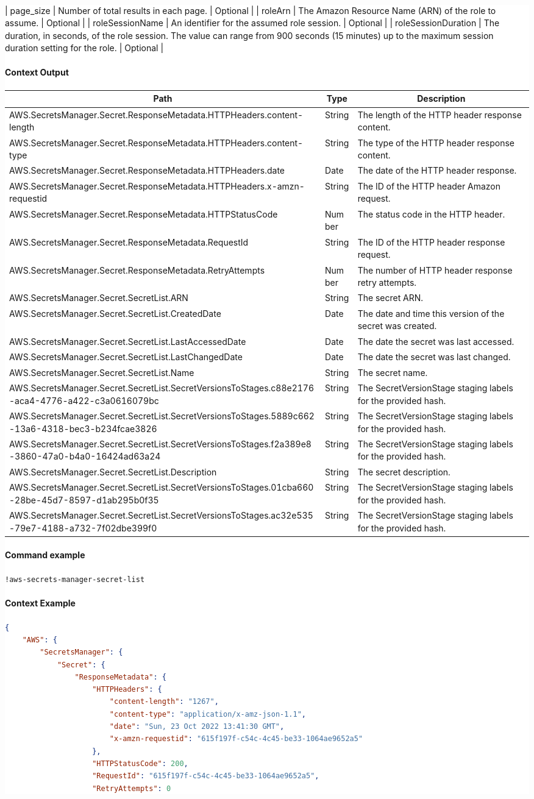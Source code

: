| page_size | Number of total results in each page. | Optional | 
| roleArn | The Amazon Resource Name (ARN) of the role to assume. | Optional | 
| roleSessionName | An identifier for the assumed role session. | Optional | 
| roleSessionDuration | The duration, in seconds, of the role session. The value can range from 900 seconds (15 minutes) up to the maximum session duration setting for the role. | Optional | 


#### Context Output

| **Path** | **Type** | **Description** |
| --- | --- | --- |
| AWS.SecretsManager.Secret.ResponseMetadata.HTTPHeaders.content-length | String | The length of the HTTP header response content. | 
| AWS.SecretsManager.Secret.ResponseMetadata.HTTPHeaders.content-type | String | The type of the HTTP header response content. | 
| AWS.SecretsManager.Secret.ResponseMetadata.HTTPHeaders.date | Date | The date of the HTTP header response. | 
| AWS.SecretsManager.Secret.ResponseMetadata.HTTPHeaders.x-amzn-requestid | String | The ID of the HTTP header Amazon request. | 
| AWS.SecretsManager.Secret.ResponseMetadata.HTTPStatusCode | Number | The status code in the HTTP header. | 
| AWS.SecretsManager.Secret.ResponseMetadata.RequestId | String | The ID of the HTTP header response request. | 
| AWS.SecretsManager.Secret.ResponseMetadata.RetryAttempts | Number | The number of HTTP header response retry attempts. | 
| AWS.SecretsManager.Secret.SecretList.ARN | String | The secret ARN. | 
| AWS.SecretsManager.Secret.SecretList.CreatedDate | Date | The date and time this version of the secret was created. | 
| AWS.SecretsManager.Secret.SecretList.LastAccessedDate | Date | The date the secret was last accessed. | 
| AWS.SecretsManager.Secret.SecretList.LastChangedDate | Date | The date the secret was last changed. | 
| AWS.SecretsManager.Secret.SecretList.Name | String | The secret name. | 
| AWS.SecretsManager.Secret.SecretList.SecretVersionsToStages.c88e2176-aca4-4776-a422-c3a0616079bc | String | The SecretVersionStage staging labels for the provided hash. | 
| AWS.SecretsManager.Secret.SecretList.SecretVersionsToStages.5889c662-13a6-4318-bec3-b234fcae3826 | String | The SecretVersionStage staging labels for the provided hash. | 
| AWS.SecretsManager.Secret.SecretList.SecretVersionsToStages.f2a389e8-3860-47a0-b4a0-16424ad63a24 | String | The SecretVersionStage staging labels for the provided hash. | 
| AWS.SecretsManager.Secret.SecretList.Description | String | The secret description. | 
| AWS.SecretsManager.Secret.SecretList.SecretVersionsToStages.01cba660-28be-45d7-8597-d1ab295b0f35 | String | The SecretVersionStage staging labels for the provided hash. | 
| AWS.SecretsManager.Secret.SecretList.SecretVersionsToStages.ac32e535-79e7-4188-a732-7f02dbe399f0 | String | The SecretVersionStage staging labels for the provided hash. | 

#### Command example

```!aws-secrets-manager-secret-list```

#### Context Example

```json
{
    "AWS": {
        "SecretsManager": {
            "Secret": {
                "ResponseMetadata": {
                    "HTTPHeaders": {
                        "content-length": "1267",
                        "content-type": "application/x-amz-json-1.1",
                        "date": "Sun, 23 Oct 2022 13:41:30 GMT",
                        "x-amzn-requestid": "615f197f-c54c-4c45-be33-1064ae9652a5"
                    },
                    "HTTPStatusCode": 200,
                    "RequestId": "615f197f-c54c-4c45-be33-1064ae9652a5",
                    "RetryAttempts": 0
```